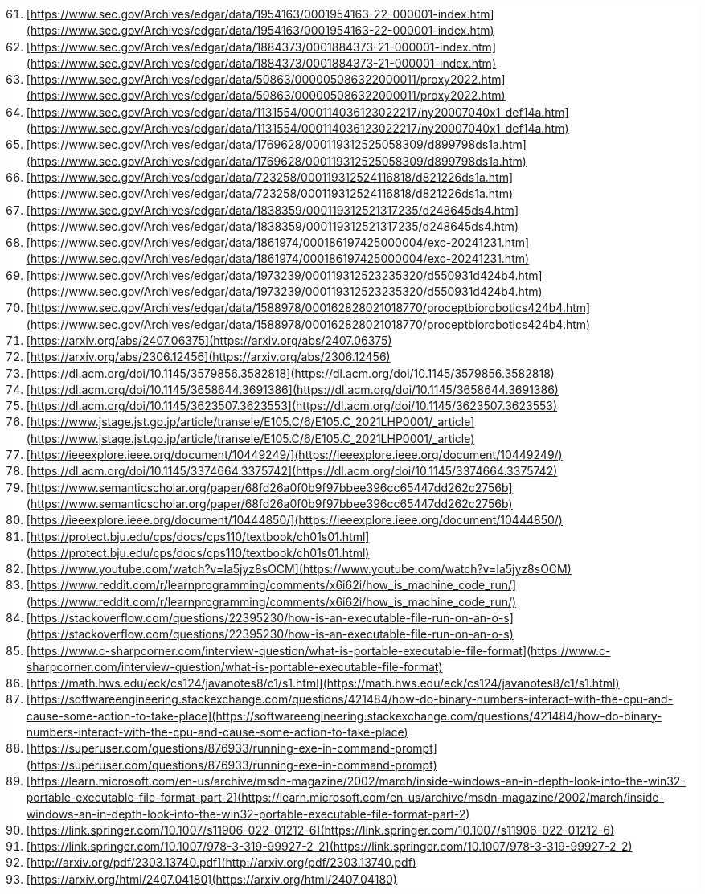 61. [https://www.sec.gov/Archives/edgar/data/1954163/0001954163-22-000001-index.htm](https://www.sec.gov/Archives/edgar/data/1954163/0001954163-22-000001-index.htm)
62. [https://www.sec.gov/Archives/edgar/data/1884373/0001884373-21-000001-index.htm](https://www.sec.gov/Archives/edgar/data/1884373/0001884373-21-000001-index.htm)
63. [https://www.sec.gov/Archives/edgar/data/50863/000005086322000011/proxy2022.htm](https://www.sec.gov/Archives/edgar/data/50863/000005086322000011/proxy2022.htm)
64. [https://www.sec.gov/Archives/edgar/data/1131554/000114036123022217/ny20007040x1_def14a.htm](https://www.sec.gov/Archives/edgar/data/1131554/000114036123022217/ny20007040x1_def14a.htm)
65. [https://www.sec.gov/Archives/edgar/data/1769628/000119312525058309/d899798ds1a.htm](https://www.sec.gov/Archives/edgar/data/1769628/000119312525058309/d899798ds1a.htm)
66. [https://www.sec.gov/Archives/edgar/data/723258/000119312524116818/d821226ds1a.htm](https://www.sec.gov/Archives/edgar/data/723258/000119312524116818/d821226ds1a.htm)
67. [https://www.sec.gov/Archives/edgar/data/1838359/000119312521317235/d248645ds4.htm](https://www.sec.gov/Archives/edgar/data/1838359/000119312521317235/d248645ds4.htm)
68. [https://www.sec.gov/Archives/edgar/data/1861974/000186197425000004/exc-20241231.htm](https://www.sec.gov/Archives/edgar/data/1861974/000186197425000004/exc-20241231.htm)
69. [https://www.sec.gov/Archives/edgar/data/1973239/000119312523235320/d550931d424b4.htm](https://www.sec.gov/Archives/edgar/data/1973239/000119312523235320/d550931d424b4.htm)
70. [https://www.sec.gov/Archives/edgar/data/1588978/000162828021018770/proceptbiorobotics424b4.htm](https://www.sec.gov/Archives/edgar/data/1588978/000162828021018770/proceptbiorobotics424b4.htm)
71. [https://arxiv.org/abs/2407.06375](https://arxiv.org/abs/2407.06375)
72. [https://arxiv.org/abs/2306.12456](https://arxiv.org/abs/2306.12456)
73. [https://dl.acm.org/doi/10.1145/3579856.3582818](https://dl.acm.org/doi/10.1145/3579856.3582818)
74. [https://dl.acm.org/doi/10.1145/3658644.3691386](https://dl.acm.org/doi/10.1145/3658644.3691386)
75. [https://dl.acm.org/doi/10.1145/3623507.3623553](https://dl.acm.org/doi/10.1145/3623507.3623553)
76. [https://www.jstage.jst.go.jp/article/transele/E105.C/6/E105.C_2021LHP0001/_article](https://www.jstage.jst.go.jp/article/transele/E105.C/6/E105.C_2021LHP0001/_article)
77. [https://ieeexplore.ieee.org/document/10449249/](https://ieeexplore.ieee.org/document/10449249/)
78. [https://dl.acm.org/doi/10.1145/3374664.3375742](https://dl.acm.org/doi/10.1145/3374664.3375742)
79. [https://www.semanticscholar.org/paper/68fd26a0f0b9f97bbee396cc65447dd262c2756b](https://www.semanticscholar.org/paper/68fd26a0f0b9f97bbee396cc65447dd262c2756b)
80. [https://ieeexplore.ieee.org/document/10444850/](https://ieeexplore.ieee.org/document/10444850/)
81. [https://protect.bju.edu/cps/docs/cps110/textbook/ch01s01.html](https://protect.bju.edu/cps/docs/cps110/textbook/ch01s01.html)
82. [https://www.youtube.com/watch?v=Ia5jyz8sOCM](https://www.youtube.com/watch?v=Ia5jyz8sOCM)
83. [https://www.reddit.com/r/learnprogramming/comments/x6i62i/how_is_machine_code_run/](https://www.reddit.com/r/learnprogramming/comments/x6i62i/how_is_machine_code_run/)
84. [https://stackoverflow.com/questions/22395230/how-is-an-executable-file-run-on-an-o-s](https://stackoverflow.com/questions/22395230/how-is-an-executable-file-run-on-an-o-s)
85. [https://www.c-sharpcorner.com/interview-question/what-is-portable-executable-file-format](https://www.c-sharpcorner.com/interview-question/what-is-portable-executable-file-format)
86. [https://math.hws.edu/eck/cs124/javanotes8/c1/s1.html](https://math.hws.edu/eck/cs124/javanotes8/c1/s1.html)
87. [https://softwareengineering.stackexchange.com/questions/421484/how-do-binary-numbers-interact-with-the-cpu-and-cause-some-action-to-take-place](https://softwareengineering.stackexchange.com/questions/421484/how-do-binary-numbers-interact-with-the-cpu-and-cause-some-action-to-take-place)
88. [https://superuser.com/questions/876933/running-exe-in-command-prompt](https://superuser.com/questions/876933/running-exe-in-command-prompt)
89. [https://learn.microsoft.com/en-us/archive/msdn-magazine/2002/march/inside-windows-an-in-depth-look-into-the-win32-portable-executable-file-format-part-2](https://learn.microsoft.com/en-us/archive/msdn-magazine/2002/march/inside-windows-an-in-depth-look-into-the-win32-portable-executable-file-format-part-2)
90. [https://link.springer.com/10.1007/s11906-022-01212-6](https://link.springer.com/10.1007/s11906-022-01212-6)
91. [https://link.springer.com/10.1007/978-3-319-99927-2_2](https://link.springer.com/10.1007/978-3-319-99927-2_2)
92. [http://arxiv.org/pdf/2303.13740.pdf](http://arxiv.org/pdf/2303.13740.pdf)
93. [https://arxiv.org/html/2407.04180](https://arxiv.org/html/2407.04180)
